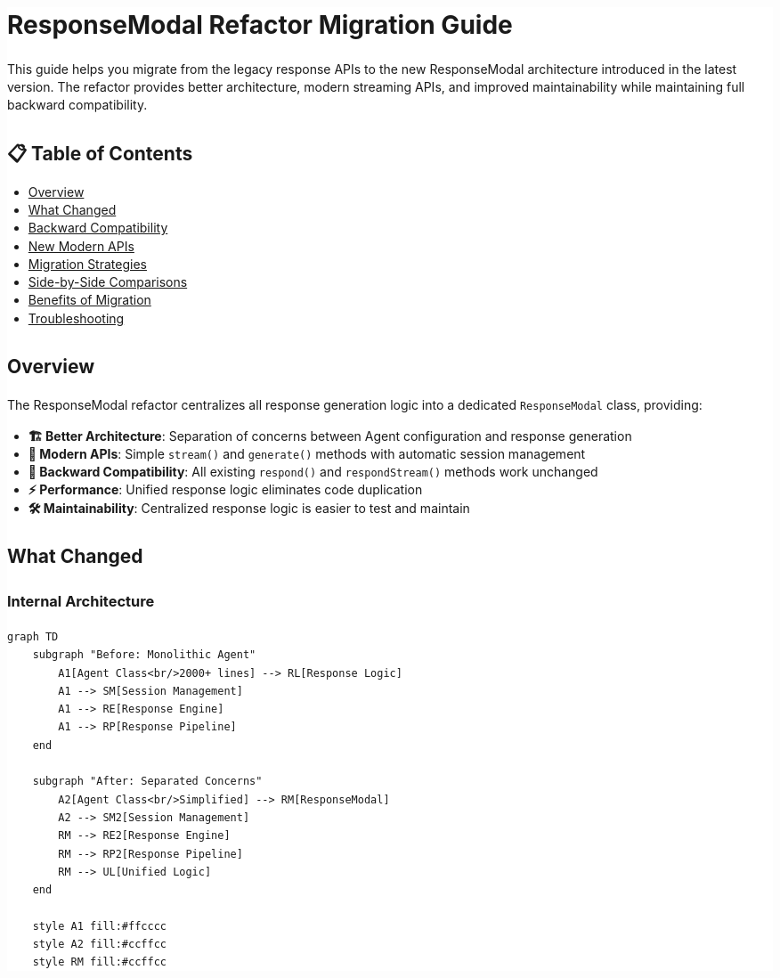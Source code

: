# ResponseModal Refactor Migration Guide

This guide helps you migrate from the legacy response APIs to the new ResponseModal architecture introduced in the latest version. The refactor provides better architecture, modern streaming APIs, and improved maintainability while maintaining full backward compatibility.

## 📋 Table of Contents

- [Overview](#overview)
- [What Changed](#what-changed)
- [Backward Compatibility](#backward-compatibility)
- [New Modern APIs](#new-modern-apis)
- [Migration Strategies](#migration-strategies)
- [Side-by-Side Comparisons](#side-by-side-comparisons)
- [Benefits of Migration](#benefits-of-migration)
- [Troubleshooting](#troubleshooting)

## Overview

The ResponseModal refactor centralizes all response generation logic into a dedicated `ResponseModal` class, providing:

- **🏗️ Better Architecture**: Separation of concerns between Agent configuration and response generation
- **🚀 Modern APIs**: Simple `stream()` and `generate()` methods with automatic session management
- **🔄 Backward Compatibility**: All existing `respond()` and `respondStream()` methods work unchanged
- **⚡ Performance**: Unified response logic eliminates code duplication
- **🛠️ Maintainability**: Centralized response logic is easier to test and maintain

## What Changed

### Internal Architecture

```mermaid
graph TD
    subgraph "Before: Monolithic Agent"
        A1[Agent Class<br/>2000+ lines] --> RL[Response Logic]
        A1 --> SM[Session Management]
        A1 --> RE[Response Engine]
        A1 --> RP[Response Pipeline]
    end
    
    subgraph "After: Separated Concerns"
        A2[Agent Class<br/>Simplified] --> RM[ResponseModal]
        A2 --> SM2[Session Management]
        RM --> RE2[Response Engine]
        RM --> RP2[Response Pipeline]
        RM --> UL[Unified Logic]
    end
    
    style A1 fill:#ffcccc
    style A2 fill:#ccffcc
    style RM fill:#ccffcc
```
